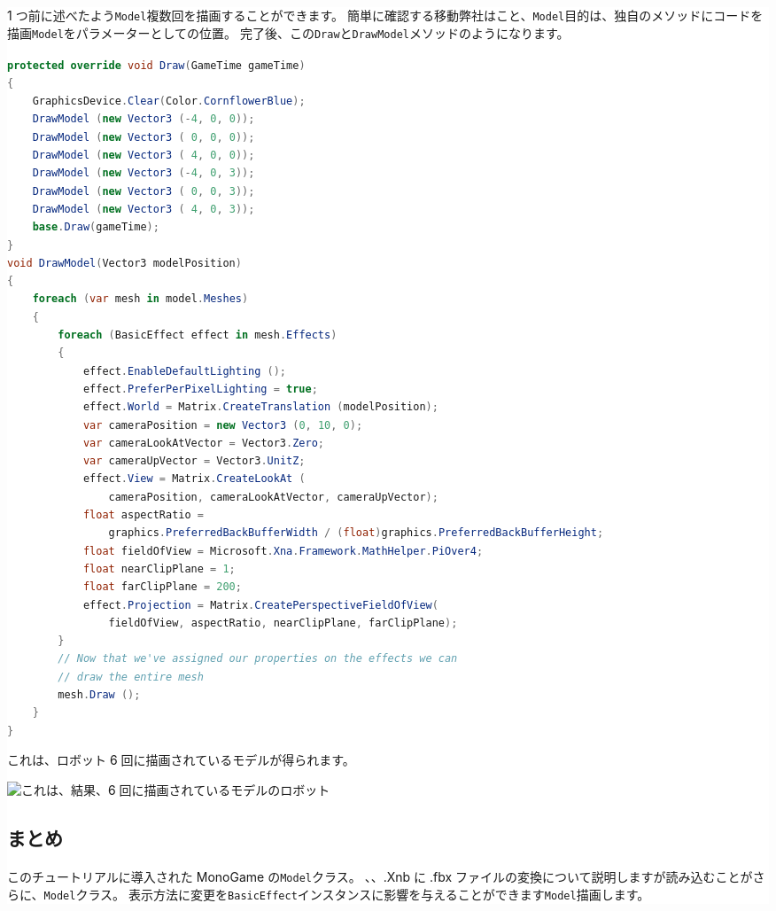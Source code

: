 1 つ前に述べたよう`Model`複数回を描画することができます。 簡単に確認する移動弊社はこと、`Model`目的は、独自のメソッドにコードを描画`Model`をパラメーターとしての位置。 完了後、この`Draw`と`DrawModel`メソッドのようになります。


```csharp
protected override void Draw(GameTime gameTime)
{
    GraphicsDevice.Clear(Color.CornflowerBlue);
    DrawModel (new Vector3 (-4, 0, 0));
    DrawModel (new Vector3 ( 0, 0, 0));
    DrawModel (new Vector3 ( 4, 0, 0));
    DrawModel (new Vector3 (-4, 0, 3));
    DrawModel (new Vector3 ( 0, 0, 3));
    DrawModel (new Vector3 ( 4, 0, 3));
    base.Draw(gameTime);
}
void DrawModel(Vector3 modelPosition)
{
    foreach (var mesh in model.Meshes)
    {
        foreach (BasicEffect effect in mesh.Effects)
        {
            effect.EnableDefaultLighting ();
            effect.PreferPerPixelLighting = true;
            effect.World = Matrix.CreateTranslation (modelPosition);
            var cameraPosition = new Vector3 (0, 10, 0);
            var cameraLookAtVector = Vector3.Zero;
            var cameraUpVector = Vector3.UnitZ;
            effect.View = Matrix.CreateLookAt (
                cameraPosition, cameraLookAtVector, cameraUpVector);
            float aspectRatio = 
                graphics.PreferredBackBufferWidth / (float)graphics.PreferredBackBufferHeight;
            float fieldOfView = Microsoft.Xna.Framework.MathHelper.PiOver4;
            float nearClipPlane = 1;
            float farClipPlane = 200;
            effect.Projection = Matrix.CreatePerspectiveFieldOfView(
                fieldOfView, aspectRatio, nearClipPlane, farClipPlane);
        }
        // Now that we've assigned our properties on the effects we can
        // draw the entire mesh
        mesh.Draw ();
    }
}
```

これは、ロボット 6 回に描画されているモデルが得られます。

![これは、結果、6 回に描画されているモデルのロボット](part1-images/image1.png "ロボット 6 回に描画されているモデルでこの結果")

## <a name="summary"></a>まとめ

このチュートリアルに導入された MonoGame の`Model`クラス。 、、.Xnb に .fbx ファイルの変換について説明しますが読み込むことがさらに、`Model`クラス。 表示方法に変更を`BasicEffect`インスタンスに影響を与えることができます`Model`描画します。
